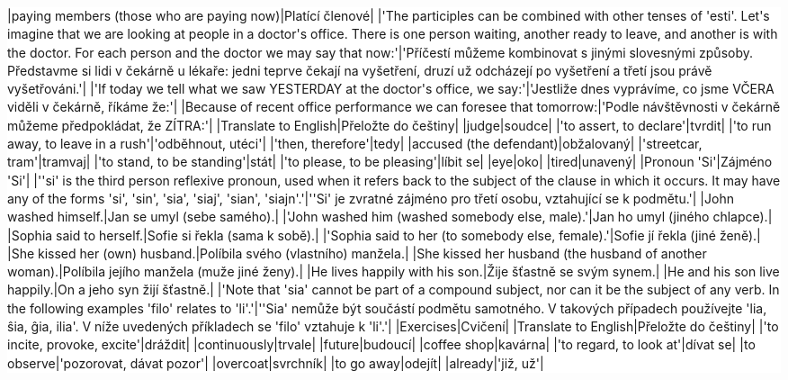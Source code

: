 |paying members (those who are paying now)|Platící členové|
|'The participles can be combined with other tenses of 'esti'. Let's imagine that we are looking at people in a doctor's office. There is one person waiting, another ready to leave, and another is with the doctor. For each person and the doctor we may say that now:'|'Příčestí můžeme kombinovat s jinými slovesnými způsoby. Představme si lidi v čekárně u lékaře: jedni teprve čekají na vyšetření, druzí už odcházejí po vyšetření a třetí jsou právě vyšetřováni.'|
|'If today we tell what we saw YESTERDAY at the doctor's office, we say:'|'Jestliže dnes vyprávíme, co jsme VČERA viděli v čekárně, říkáme že:'|
|Because of recent office performance we can foresee that tomorrow:|'Podle návštěvnosti v čekárně můžeme předpokládat, že ZÍTRA:'|
|Translate to English|Přeložte do češtiny|
|judge|soudce|
|'to assert, to declare'|tvrdit|
|'to run away, to leave in a rush'|'odběhnout, utéci'|
|'then, therefore'|tedy|
|accused (the defendant)|obžalovaný|
|'streetcar, tram'|tramvaj|
|'to stand, to be standing'|stát|
|'to please, to be pleasing'|líbit se|
|eye|oko|
|tired|unavený|
|Pronoun 'Si'|Zájméno 'Si'|
|''si' is the third person reflexive pronoun, used when it refers back to the subject of the clause in which it occurs. It may have any of the forms 'si', 'sin', 'sia', 'siaj', 'sian', 'siajn'.'|''Si' je zvratné zájméno pro třetí osobu, vztahující se k podmětu.'|
|John washed himself.|Jan se umyl (sebe samého).|
|'John washed him (washed somebody else, male).'|Jan ho umyl (jiného chlapce).|
|Sophia said to herself.|Sofie si řekla (sama k sobě).|
|'Sophia said to her (to somebody else, female).'|Sofie jí řekla (jiné ženě).|
|She kissed her (own) husband.|Políbila svého (vlastního) manžela.|
|She kissed her husband (the husband of another woman).|Políbila jejího manžela (muže jiné ženy).|
|He lives happily with his son.|Žije šťastně se svým synem.|
|He and his son live happily.|On a jeho syn žijí šťastně.|
|'Note that 'sia' cannot be part of a compound subject, nor can it be the subject of any verb. In the following examples 'filo' relates to 'li'.'|''Sia' nemůže být součástí podmětu samotného. V takových případech používejte 'lia, ŝia, ĝia, ilia'. V níže uvedených příkladech se 'filo' vztahuje k 'li'.'|
|Exercises|Cvičení|
|Translate to English|Přeložte do češtiny|
|'to incite, provoke, excite'|dráždit|
|continuously|trvale|
|future|budoucí|
|coffee shop|kavárna|
|'to regard, to look at'|dívat se|
|to observe|'pozorovat, dávat pozor'|
|overcoat|svrchník|
|to go away|odejít|
|already|'již, už'|